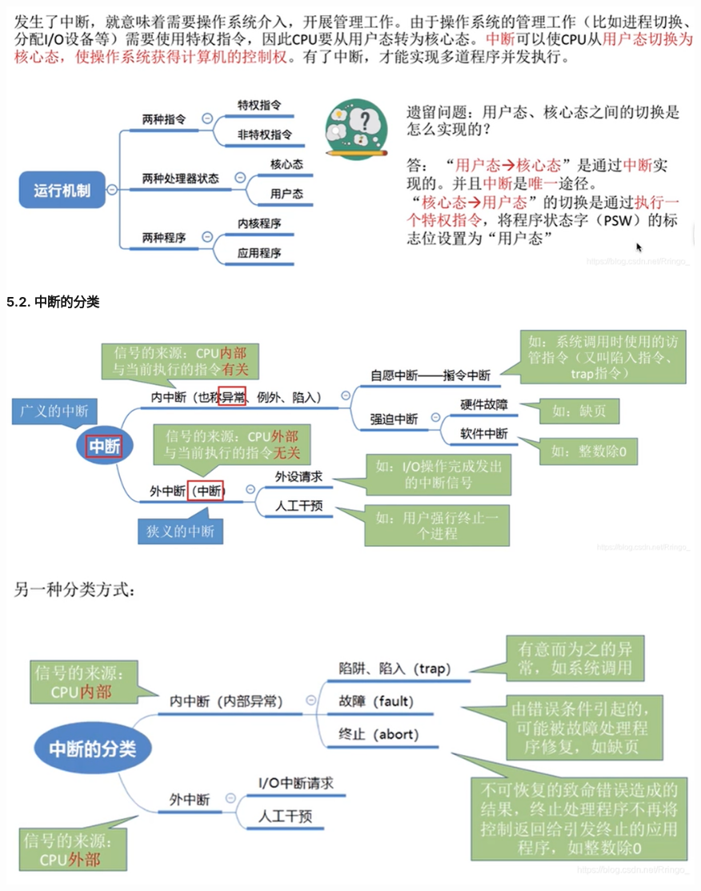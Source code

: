 ![中断和用户态、核心态的关系？](%E6%93%8D%E4%BD%9C%E7%B3%BB%E7%BB%9F.assets/20201111165402422.png)

 

 ### 5.2. 中断的分类

![中断的分类](%E6%93%8D%E4%BD%9C%E7%B3%BB%E7%BB%9F.assets/20201111165936458.png)

![另一种分类](%E6%93%8D%E4%BD%9C%E7%B3%BB%E7%BB%9F.assets/20201111170403695.png)
